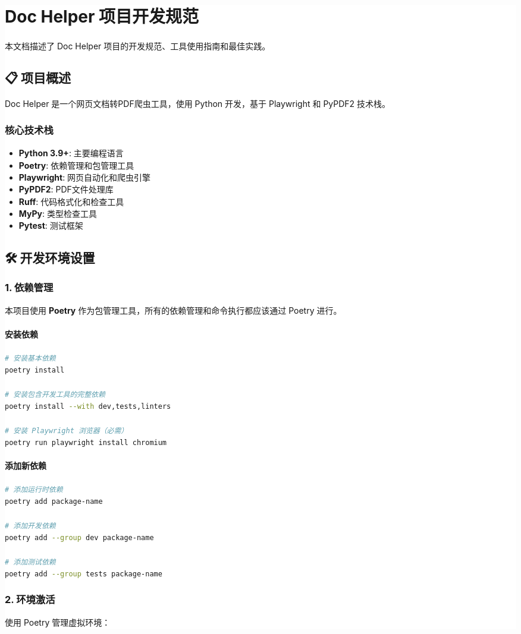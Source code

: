 # Doc Helper 项目开发规范

本文档描述了 Doc Helper 项目的开发规范、工具使用指南和最佳实践。

## 📋 项目概述

Doc Helper 是一个网页文档转PDF爬虫工具，使用 Python 开发，基于 Playwright 和 PyPDF2 技术栈。

### 核心技术栈
- **Python 3.9+**: 主要编程语言
- **Poetry**: 依赖管理和包管理工具
- **Playwright**: 网页自动化和爬虫引擎
- **PyPDF2**: PDF文件处理库
- **Ruff**: 代码格式化和检查工具
- **MyPy**: 类型检查工具
- **Pytest**: 测试框架

## 🛠️ 开发环境设置

### 1. 依赖管理

本项目使用 **Poetry** 作为包管理工具，所有的依赖管理和命令执行都应该通过 Poetry 进行。

#### 安装依赖
```bash
# 安装基本依赖
poetry install

# 安装包含开发工具的完整依赖
poetry install --with dev,tests,linters

# 安装 Playwright 浏览器（必需）
poetry run playwright install chromium
```

#### 添加新依赖
```bash
# 添加运行时依赖
poetry add package-name

# 添加开发依赖
poetry add --group dev package-name

# 添加测试依赖
poetry add --group tests package-name
```

### 2. 环境激活

使用 Poetry 管理虚拟环境：
